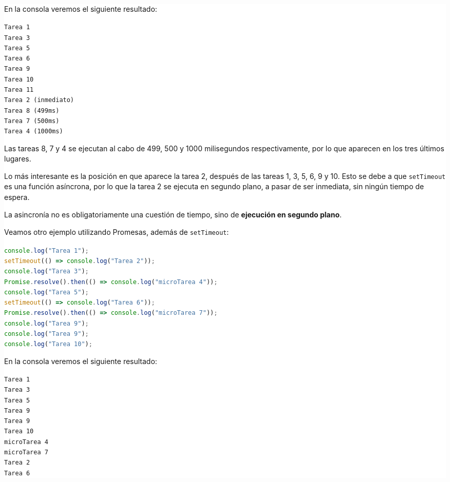 En la consola veremos el siguiente resultado:

```shell
Tarea 1
Tarea 3
Tarea 5
Tarea 6
Tarea 9
Tarea 10
Tarea 11
Tarea 2 (inmediato)
Tarea 8 (499ms)
Tarea 7 (500ms)
Tarea 4 (1000ms)
```

Las tareas 8, 7 y 4 se ejecutan al cabo de 499, 500 y 1000 milisegundos respectivamente, por lo que aparecen en los tres últimos lugares.

Lo más interesante es la posición en que aparece la tarea 2, después de las tareas 1, 3, 5, 6, 9 y 10. Esto se debe a que `setTimeout` es una función asíncrona, por lo que la tarea 2 se ejecuta en segundo plano, a pasar de ser inmediata, sin ningún tiempo de espera.

La asincronía no es obligatoriamente una cuestión de tiempo, sino de **ejecución en segundo plano**.

Veamos otro ejemplo utilizando Promesas, además de `setTimeout`:

```js
console.log("Tarea 1");
setTimeout(() => console.log("Tarea 2"));
console.log("Tarea 3");
Promise.resolve().then(() => console.log("microTarea 4"));
console.log("Tarea 5");
setTimeout(() => console.log("Tarea 6"));
Promise.resolve().then(() => console.log("microTarea 7"));
console.log("Tarea 9");
console.log("Tarea 9");
console.log("Tarea 10");
```

En la consola veremos el siguiente resultado:

```shell
Tarea 1
Tarea 3
Tarea 5
Tarea 9
Tarea 9
Tarea 10
microTarea 4
microTarea 7
Tarea 2
Tarea 6
```
